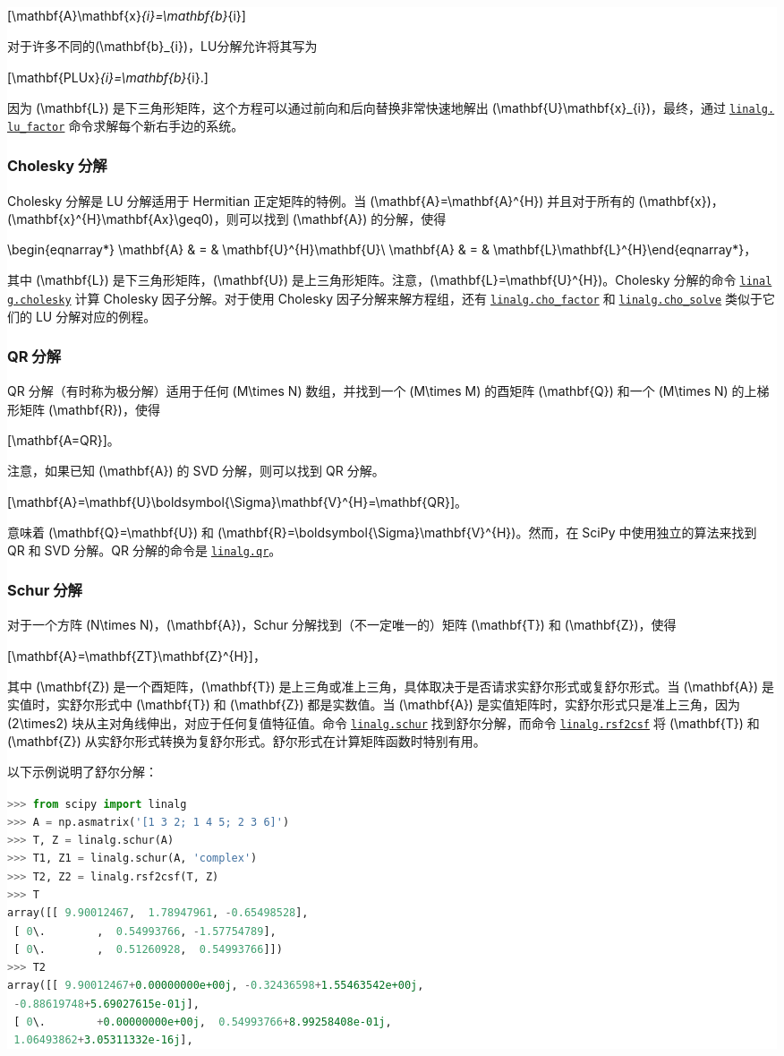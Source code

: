 \[\mathbf{A}\mathbf{x}_{i}=\mathbf{b}_{i}\]

对于许多不同的\(\mathbf{b}_{i}\)，LU分解允许将其写为

\[\mathbf{PLUx}_{i}=\mathbf{b}_{i}.\]

因为 \(\mathbf{L}\) 是下三角形矩阵，这个方程可以通过前向和后向替换非常快速地解出 \(\mathbf{U}\mathbf{x}_{i}\)，最终，通过 [`linalg.lu_factor`](../reference/generated/scipy.linalg.lu_factor.html#scipy.linalg.lu_factor "scipy.linalg.lu_factor") 命令求解每个新右手边的系统。

### Cholesky 分解

Cholesky 分解是 LU 分解适用于 Hermitian 正定矩阵的特例。当 \(\mathbf{A}=\mathbf{A}^{H}\) 并且对于所有的 \(\mathbf{x}\)，\(\mathbf{x}^{H}\mathbf{Ax}\geq0\)，则可以找到 \(\mathbf{A}\) 的分解，使得

\begin{eqnarray*} \mathbf{A} & = & \mathbf{U}^{H}\mathbf{U}\\ \mathbf{A} & = & \mathbf{L}\mathbf{L}^{H}\end{eqnarray*}，

其中 \(\mathbf{L}\) 是下三角形矩阵，\(\mathbf{U}\) 是上三角形矩阵。注意，\(\mathbf{L}=\mathbf{U}^{H}\)。Cholesky 分解的命令 [`linalg.cholesky`](../reference/generated/scipy.linalg.cholesky.html#scipy.linalg.cholesky "scipy.linalg.cholesky") 计算 Cholesky 因子分解。对于使用 Cholesky 因子分解来解方程组，还有 [`linalg.cho_factor`](../reference/generated/scipy.linalg.cho_factor.html#scipy.linalg.cho_factor "scipy.linalg.cho_factor") 和 [`linalg.cho_solve`](../reference/generated/scipy.linalg.cho_solve.html#scipy.linalg.cho_solve "scipy.linalg.cho_solve") 类似于它们的 LU 分解对应的例程。

### QR 分解

QR 分解（有时称为极分解）适用于任何 \(M\times N\) 数组，并找到一个 \(M\times M\) 的酉矩阵 \(\mathbf{Q}\) 和一个 \(M\times N\) 的上梯形矩阵 \(\mathbf{R}\)，使得

\[\mathbf{A=QR}\]。

注意，如果已知 \(\mathbf{A}\) 的 SVD 分解，则可以找到 QR 分解。

\[\mathbf{A}=\mathbf{U}\boldsymbol{\Sigma}\mathbf{V}^{H}=\mathbf{QR}\]。

意味着 \(\mathbf{Q}=\mathbf{U}\) 和 \(\mathbf{R}=\boldsymbol{\Sigma}\mathbf{V}^{H}\)。然而，在 SciPy 中使用独立的算法来找到 QR 和 SVD 分解。QR 分解的命令是 [`linalg.qr`](../reference/generated/scipy.linalg.qr.html#scipy.linalg.qr "scipy.linalg.qr")。

### Schur 分解

对于一个方阵 \(N\times N\)，\(\mathbf{A}\)，Schur 分解找到（不一定唯一的）矩阵 \(\mathbf{T}\) 和 \(\mathbf{Z}\)，使得

\[\mathbf{A}=\mathbf{ZT}\mathbf{Z}^{H}\]，

其中 \(\mathbf{Z}\) 是一个酉矩阵，\(\mathbf{T}\) 是上三角或准上三角，具体取决于是否请求实舒尔形式或复舒尔形式。当 \(\mathbf{A}\) 是实值时，实舒尔形式中 \(\mathbf{T}\) 和 \(\mathbf{Z}\) 都是实数值。当 \(\mathbf{A}\) 是实值矩阵时，实舒尔形式只是准上三角，因为 \(2\times2\) 块从主对角线伸出，对应于任何复值特征值。命令 [`linalg.schur`](../reference/generated/scipy.linalg.schur.html#scipy.linalg.schur "scipy.linalg.schur") 找到舒尔分解，而命令 [`linalg.rsf2csf`](../reference/generated/scipy.linalg.rsf2csf.html#scipy.linalg.rsf2csf "scipy.linalg.rsf2csf") 将 \(\mathbf{T}\) 和 \(\mathbf{Z}\) 从实舒尔形式转换为复舒尔形式。舒尔形式在计算矩阵函数时特别有用。

以下示例说明了舒尔分解：

```py
>>> from scipy import linalg
>>> A = np.asmatrix('[1 3 2; 1 4 5; 2 3 6]')
>>> T, Z = linalg.schur(A)
>>> T1, Z1 = linalg.schur(A, 'complex')
>>> T2, Z2 = linalg.rsf2csf(T, Z)
>>> T
array([[ 9.90012467,  1.78947961, -0.65498528],
 [ 0\.        ,  0.54993766, -1.57754789],
 [ 0\.        ,  0.51260928,  0.54993766]])
>>> T2
array([[ 9.90012467+0.00000000e+00j, -0.32436598+1.55463542e+00j,
 -0.88619748+5.69027615e-01j],
 [ 0\.        +0.00000000e+00j,  0.54993766+8.99258408e-01j,
 1.06493862+3.05311332e-16j],
```